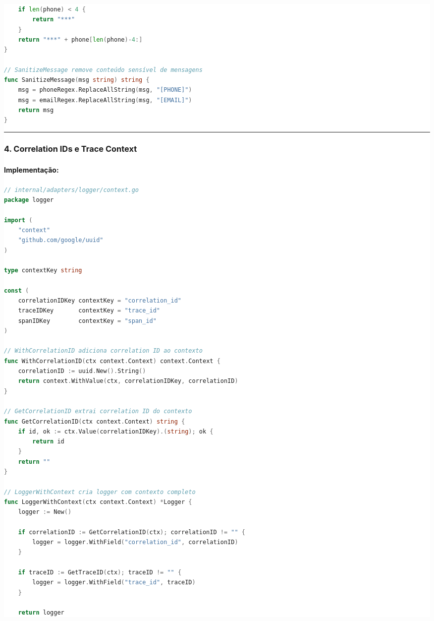 ```go
    if len(phone) < 4 {
        return "***"
    }
    return "***" + phone[len(phone)-4:]
}

// SanitizeMessage remove conteúdo sensível de mensagens
func SanitizeMessage(msg string) string {
    msg = phoneRegex.ReplaceAllString(msg, "[PHONE]")
    msg = emailRegex.ReplaceAllString(msg, "[EMAIL]")
    return msg
}
```

---

### 4. **Correlation IDs e Trace Context**

#### Implementação:

```go
// internal/adapters/logger/context.go
package logger

import (
    "context"
    "github.com/google/uuid"
)

type contextKey string

const (
    correlationIDKey contextKey = "correlation_id"
    traceIDKey       contextKey = "trace_id"
    spanIDKey        contextKey = "span_id"
)

// WithCorrelationID adiciona correlation ID ao contexto
func WithCorrelationID(ctx context.Context) context.Context {
    correlationID := uuid.New().String()
    return context.WithValue(ctx, correlationIDKey, correlationID)
}

// GetCorrelationID extrai correlation ID do contexto
func GetCorrelationID(ctx context.Context) string {
    if id, ok := ctx.Value(correlationIDKey).(string); ok {
        return id
    }
    return ""
}

// LoggerWithContext cria logger com contexto completo
func LoggerWithContext(ctx context.Context) *Logger {
    logger := New()
    
    if correlationID := GetCorrelationID(ctx); correlationID != "" {
        logger = logger.WithField("correlation_id", correlationID)
    }
    
    if traceID := GetTraceID(ctx); traceID != "" {
        logger = logger.WithField("trace_id", traceID)
    }
    
    return logger
```